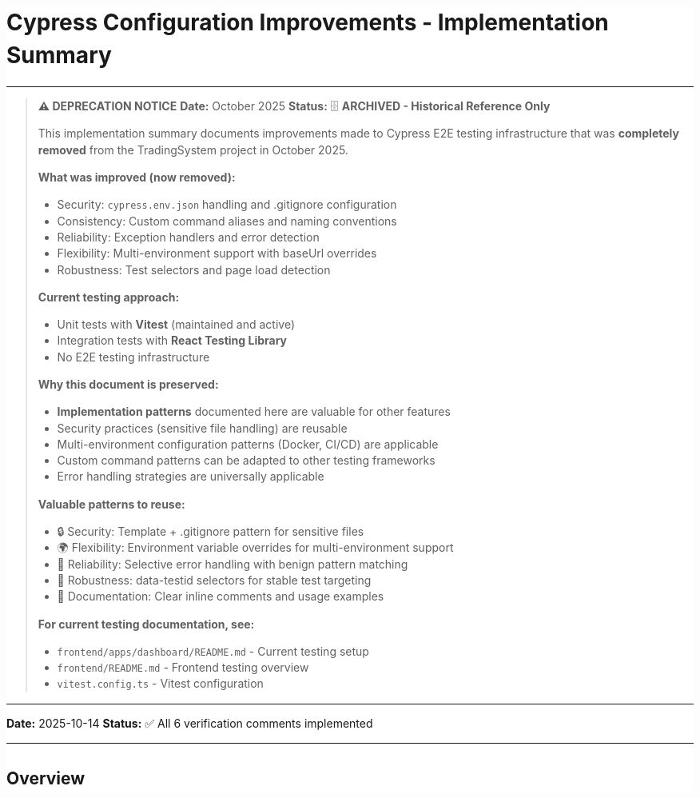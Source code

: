 # Cypress Configuration Improvements - Implementation Summary

---

> **⚠️ DEPRECATION NOTICE**
> **Date:** October 2025
> **Status:** 🗄️ **ARCHIVED - Historical Reference Only**
>
> This implementation summary documents improvements made to Cypress E2E testing infrastructure that was **completely removed** from the TradingSystem project in October 2025.
>
> **What was improved (now removed):**
> - Security: `cypress.env.json` handling and .gitignore configuration
> - Consistency: Custom command aliases and naming conventions
> - Reliability: Exception handlers and error detection
> - Flexibility: Multi-environment support with baseUrl overrides
> - Robustness: Test selectors and page load detection
>
> **Current testing approach:**
> - Unit tests with **Vitest** (maintained and active)
> - Integration tests with **React Testing Library**
> - No E2E testing infrastructure
>
> **Why this document is preserved:**
> - **Implementation patterns** documented here are valuable for other features
> - Security practices (sensitive file handling) are reusable
> - Multi-environment configuration patterns (Docker, CI/CD) are applicable
> - Custom command patterns can be adapted to other testing frameworks
> - Error handling strategies are universally applicable
>
> **Valuable patterns to reuse:**
> - 🔒 Security: Template + .gitignore pattern for sensitive files
> - 🌍 Flexibility: Environment variable overrides for multi-environment support
> - 🎯 Reliability: Selective error handling with benign pattern matching
> - 📍 Robustness: data-testid selectors for stable test targeting
> - 📝 Documentation: Clear inline comments and usage examples
>
> **For current testing documentation, see:**
> - `frontend/apps/dashboard/README.md` - Current testing setup
> - `frontend/README.md` - Frontend testing overview
> - `vitest.config.ts` - Vitest configuration

---

**Date:** 2025-10-14
**Status:** ✅ All 6 verification comments implemented

---

## Overview
